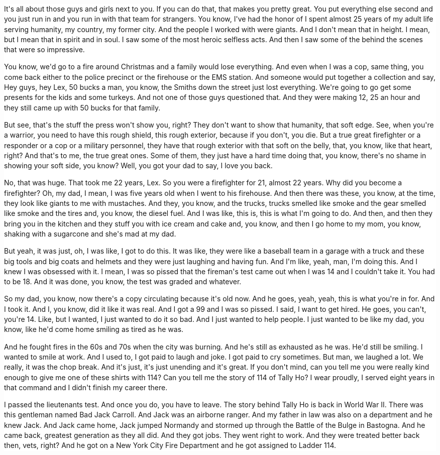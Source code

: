 It's all about those guys and girls next to you. If you can do that, that makes you pretty great. You put everything else second and you just run in and you run in with that team for strangers. You know, I've had the honor of I spent almost 25 years of my adult life serving humanity, my country, my former city. And the people I worked with were giants. And I don't mean that in height. I mean, but I mean that in spirit and in soul. I saw some of the most heroic selfless acts. And then I saw some of the behind the scenes that were so impressive.

You know, we'd go to a fire around Christmas and a family would lose everything. And even when I was a cop, same thing, you come back either to the police precinct or the firehouse or the EMS station. And someone would put together a collection and say, Hey guys, hey Lex, 50 bucks a man, you know, the Smiths down the street just lost everything. We're going to go get some presents for the kids and some turkeys. And not one of those guys questioned that. And they were making 12, 25 an hour and they still came up with 50 bucks for that family.

But see, that's the stuff the press won't show you, right? They don't want to show that humanity, that soft edge. See, when you're a warrior, you need to have this rough shield, this rough exterior, because if you don't, you die. But a true great firefighter or a responder or a cop or a military personnel, they have that rough exterior with that soft on the belly, that, you know, like that heart, right? And that's to me, the true great ones. Some of them, they just have a hard time doing that, you know, there's no shame in showing your soft side, you know? Well, you got your dad to say, I love you back.

No, that was huge. That took me 22 years, Lex. So you were a firefighter for 21, almost 22 years. Why did you become a firefighter? Oh, my dad, I mean, I was five years old when I went to his firehouse. And then there was these, you know, at the time, they look like giants to me with mustaches. And they, you know, and the trucks, trucks smelled like smoke and the gear smelled like smoke and the tires and, you know, the diesel fuel. And I was like, this is, this is what I'm going to do. And then, and then they bring you in the kitchen and they stuff you with ice cream and cake and, you know, and then I go home to my mom, you know, shaking with a sugarcone and she's mad at my dad.

But yeah, it was just, oh, I was like, I got to do this. It was like, they were like a baseball team in a garage with a truck and these big tools and big coats and helmets and they were just laughing and having fun. And I'm like, yeah, man, I'm doing this. And I knew I was obsessed with it. I mean, I was so pissed that the fireman's test came out when I was 14 and I couldn't take it. You had to be 18. And it was done, you know, the test was graded and whatever.

So my dad, you know, now there's a copy circulating because it's old now. And he goes, yeah, yeah, this is what you're in for. And I took it. And I, you know, did it like it was real. And I got a 99 and I was so pissed. I said, I want to get hired. He goes, you can't, you're 14. Like, but I wanted, I just wanted to do it so bad. And I just wanted to help people. I just wanted to be like my dad, you know, like he'd come home smiling as tired as he was.

And he fought fires in the 60s and 70s when the city was burning. And he's still as exhausted as he was. He'd still be smiling. I wanted to smile at work. And I used to, I got paid to laugh and joke. I got paid to cry sometimes. But man, we laughed a lot. We really, it was the chop break. And it's just, it's just unending and it's great. If you don't mind, can you tell me you were really kind enough to give me one of these shirts with 114? Can you tell me the story of 114 of Tally Ho? I wear proudly, I served eight years in that command and I didn't finish my career there.

I passed the lieutenants test. And once you do, you have to leave. The story behind Tally Ho is back in World War II. There was this gentleman named Bad Jack Carroll. And Jack was an airborne ranger. And my father in law was also on a department and he knew Jack. And Jack came home, Jack jumped Normandy and stormed up through the Battle of the Bulge in Bastogna. And he came back, greatest generation as they all did. And they got jobs. They went right to work. And they were treated better back then, vets, right? And he got on a New York City Fire Department and he got assigned to Ladder 114.

